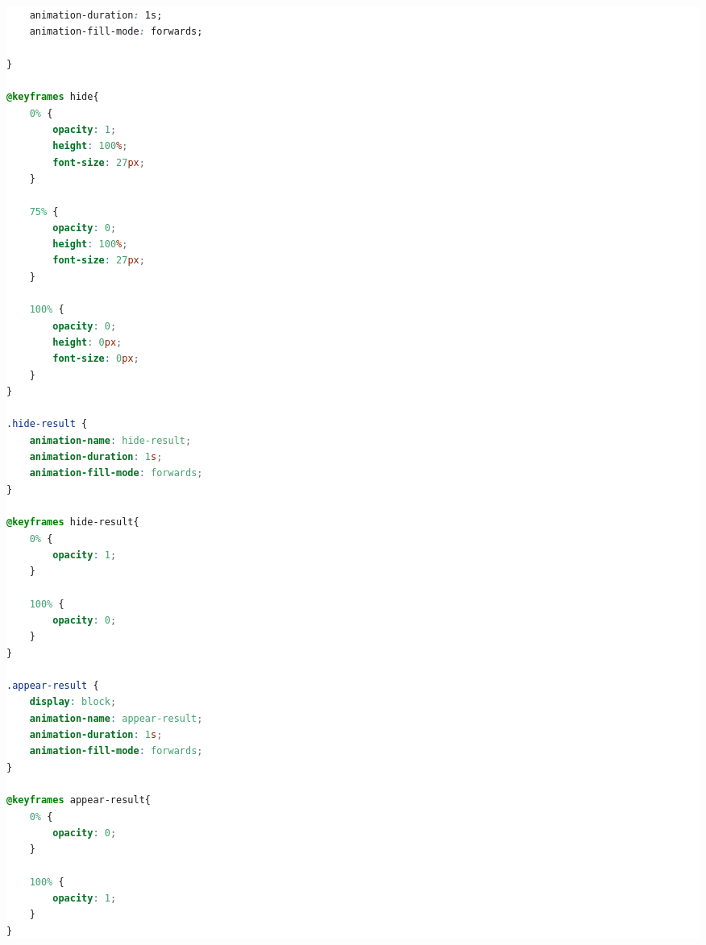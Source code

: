 ```css (style.css)
    animation-duration: 1s; 
    animation-fill-mode: forwards;

}

@keyframes hide{
    0% {
        opacity: 1; 
        height: 100%;
        font-size: 27px;
    }

    75% {
        opacity: 0;
        height: 100%;
        font-size: 27px;
    }

    100% {
        opacity: 0;
        height: 0px;
        font-size: 0px;
    }
}

.hide-result {
    animation-name: hide-result;
    animation-duration: 1s;
    animation-fill-mode: forwards;
}

@keyframes hide-result{
    0% {
        opacity: 1;
    }

    100% {
        opacity: 0;
    }
}

.appear-result {
    display: block;
    animation-name: appear-result;
    animation-duration: 1s;
    animation-fill-mode: forwards;
}

@keyframes appear-result{
    0% {
        opacity: 0;
    }

    100% {
        opacity: 1;
    }
}
```

